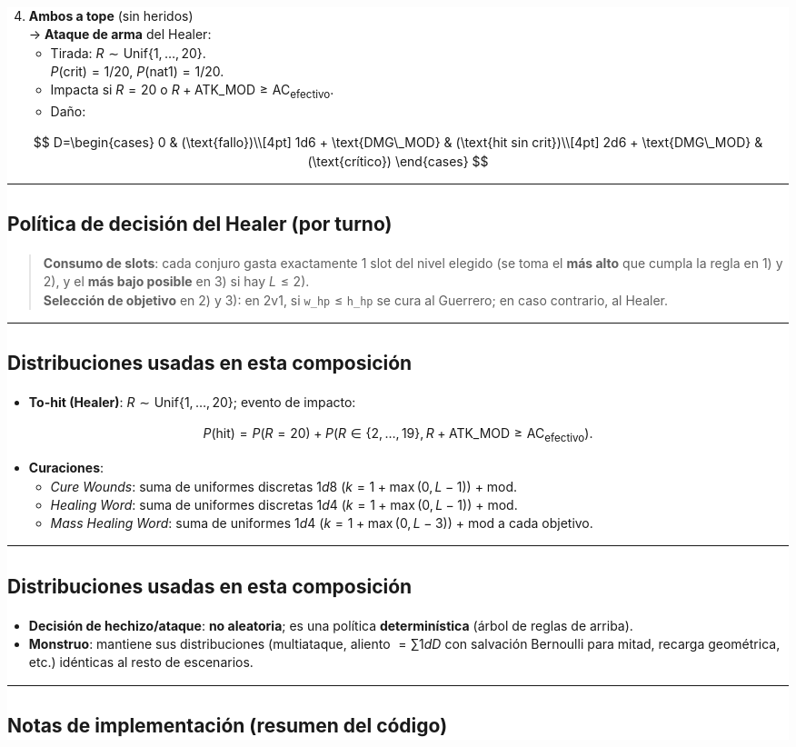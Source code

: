 4) **Ambos a tope** (sin heridos)  
   → **Ataque de arma** del Healer:
   - Tirada: $R \sim \mathrm{Unif}\{1,\dots,20\}$.  
     $P(\text{crit})=1/20,\ P(\text{nat1})=1/20$.
   - Impacta si $R=20$ o $R+\text{ATK\_MOD} \ge \text{AC}_{\text{efectivo}}$.
   - Daño:

$$
D=\begin{cases}
0 & (\text{fallo})\\[4pt]
1d6 + \text{DMG\_MOD} & (\text{hit sin crit})\\[4pt]
2d6 + \text{DMG\_MOD} & (\text{crítico})
\end{cases}
$$

---

## Política de decisión del Healer (por turno)

> **Consumo de slots**: cada conjuro gasta exactamente 1 slot del nivel elegido (se toma el **más alto** que cumpla la regla en 1) y 2), y el **más bajo posible** en 3) si hay $L\le 2$).  
> **Selección de objetivo** en 2) y 3): en 2v1, si $\texttt{w\_hp} \le \texttt{h\_hp}$ se cura al Guerrero; en caso contrario, al Healer.

---

## Distribuciones usadas en esta composición

- **To-hit (Healer)**: $R \sim \mathrm{Unif}\{1,\dots,20\}$; evento de impacto:

$$
P(\text{hit}) = P(R=20) + P\big(R\in\{2,\dots,19\},\, R+\text{ATK\_MOD}\ge \text{AC}_{\text{efectivo}}\big).
$$

- **Curaciones**:
  - *Cure Wounds*: suma de uniformes discretas $1d8$ ($k = 1+\max(0,L-1)$) $+$ $\text{mod}$.
  - *Healing Word*: suma de uniformes discretas $1d4$ ($k = 1+\max(0,L-1)$) $+$ $\text{mod}$.
  - *Mass Healing Word*: suma de uniformes $1d4$ ($k = 1+\max(0,L-3)$) $+$ $\text{mod}$ a cada objetivo.

---

## Distribuciones usadas en esta composición

- **Decisión de hechizo/ataque**: **no aleatoria**; es una política **determinística** (árbol de reglas de arriba).
- **Monstruo**: mantiene sus distribuciones (multiataque, aliento $=\sum 1dD$ con salvación Bernoulli para mitad, recarga geométrica, etc.) idénticas al resto de escenarios.

---

## Notas de implementación (resumen del código)
